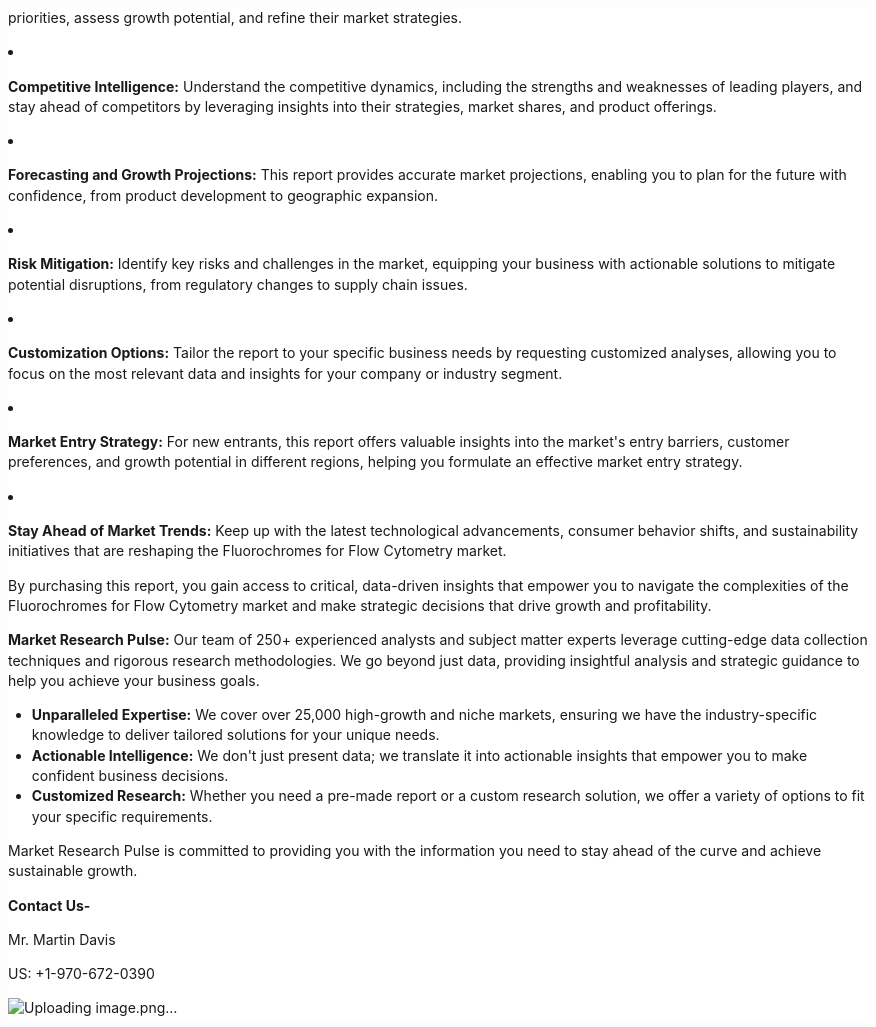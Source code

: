 priorities, assess growth potential, and refine their market strategies.</p></li><li><p><strong>Competitive Intelligence:</strong> Understand the competitive dynamics, including the strengths and weaknesses of leading players, and stay ahead of competitors by leveraging insights into their strategies, market shares, and product offerings.</p></li><li><p><strong>Forecasting and Growth Projections:</strong> This report provides accurate market projections, enabling you to plan for the future with confidence, from product development to geographic expansion.</p></li><li><p><strong>Risk Mitigation:</strong> Identify key risks and challenges in the market, equipping your business with actionable solutions to mitigate potential disruptions, from regulatory changes to supply chain issues.</p></li><li><p><strong>Customization Options:</strong> Tailor the report to your specific business needs by requesting customized analyses, allowing you to focus on the most relevant data and insights for your company or industry segment.</p></li><li><p><strong>Market Entry Strategy:</strong> For new entrants, this report offers valuable insights into the market's entry barriers, customer preferences, and growth potential in different regions, helping you formulate an effective market entry strategy.</p></li><li><p><strong>Stay Ahead of Market Trends:</strong> Keep up with the latest technological advancements, consumer behavior shifts, and sustainability initiatives that are reshaping the Fluorochromes for Flow Cytometry market.</p></li></ol><p>By purchasing this report, you gain access to critical, data-driven insights that empower you to navigate the complexities of the Fluorochromes for Flow Cytometry market and make strategic decisions that drive growth and profitability.</p><p><strong>Market Research Pulse:</strong>&nbsp;Our team of 250+ experienced analysts and subject matter experts leverage cutting-edge data collection techniques and rigorous research methodologies. We go beyond just data, providing insightful analysis and strategic guidance to help you achieve your business goals.</p><ul><li><strong>Unparalleled Expertise:</strong>&nbsp;We cover over 25,000 high-growth and niche markets, ensuring we have the industry-specific knowledge to deliver tailored solutions for your unique needs.</li><li><strong>Actionable Intelligence:</strong>&nbsp;We don't just present data; we translate it into actionable insights that empower you to make confident business decisions.</li><li><strong>Customized Research:</strong>&nbsp;Whether you need a pre-made report or a custom research solution, we offer a variety of options to fit your specific requirements.</li></ul><p>Market Research Pulse is committed to providing you with the information you need to stay ahead of the curve and achieve sustainable growth.</p><p><strong>Contact Us-</strong></p><p>Mr. Martin Davis</p><p>US: +1-970-672-0390</p>
![Uploading image.png…]()
